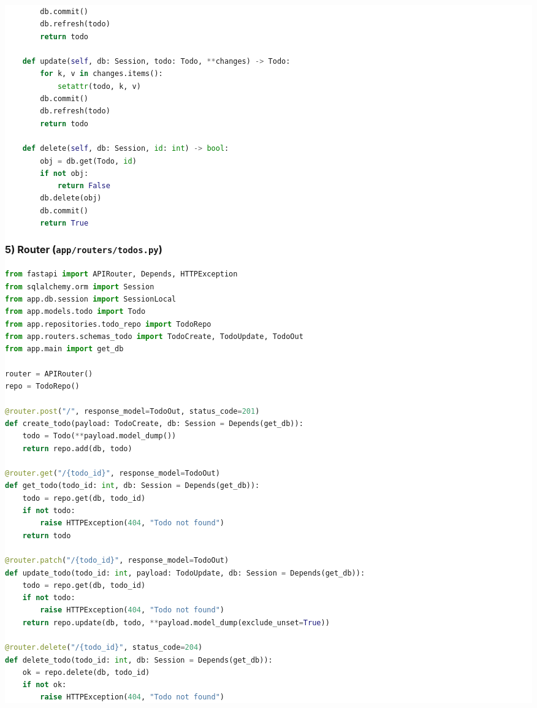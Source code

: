 ```python
        db.commit()
        db.refresh(todo)
        return todo

    def update(self, db: Session, todo: Todo, **changes) -> Todo:
        for k, v in changes.items():
            setattr(todo, k, v)
        db.commit()
        db.refresh(todo)
        return todo

    def delete(self, db: Session, id: int) -> bool:
        obj = db.get(Todo, id)
        if not obj:
            return False
        db.delete(obj)
        db.commit()
        return True
```

### 5) Router (`app/routers/todos.py`)

```python
from fastapi import APIRouter, Depends, HTTPException
from sqlalchemy.orm import Session
from app.db.session import SessionLocal
from app.models.todo import Todo
from app.repositories.todo_repo import TodoRepo
from app.routers.schemas_todo import TodoCreate, TodoUpdate, TodoOut
from app.main import get_db

router = APIRouter()
repo = TodoRepo()

@router.post("/", response_model=TodoOut, status_code=201)
def create_todo(payload: TodoCreate, db: Session = Depends(get_db)):
    todo = Todo(**payload.model_dump())
    return repo.add(db, todo)

@router.get("/{todo_id}", response_model=TodoOut)
def get_todo(todo_id: int, db: Session = Depends(get_db)):
    todo = repo.get(db, todo_id)
    if not todo:
        raise HTTPException(404, "Todo not found")
    return todo

@router.patch("/{todo_id}", response_model=TodoOut)
def update_todo(todo_id: int, payload: TodoUpdate, db: Session = Depends(get_db)):
    todo = repo.get(db, todo_id)
    if not todo:
        raise HTTPException(404, "Todo not found")
    return repo.update(db, todo, **payload.model_dump(exclude_unset=True))

@router.delete("/{todo_id}", status_code=204)
def delete_todo(todo_id: int, db: Session = Depends(get_db)):
    ok = repo.delete(db, todo_id)
    if not ok:
        raise HTTPException(404, "Todo not found")
```
